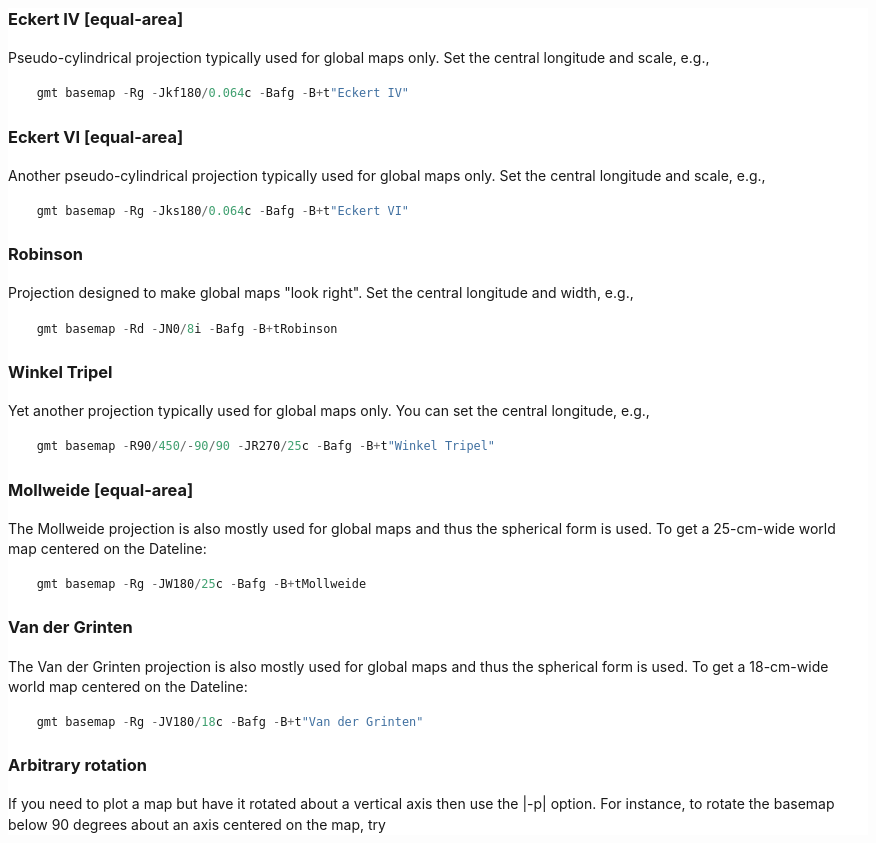 ### Eckert IV [equal-area]

Pseudo-cylindrical projection typically used for global maps only. Set
the central longitude and scale, e.g.,

```julia
    gmt basemap -Rg -Jkf180/0.064c -Bafg -B+t"Eckert IV"
```

### Eckert VI [equal-area]

Another pseudo-cylindrical projection typically used for global maps
only. Set the central longitude and scale, e.g.,

```julia
    gmt basemap -Rg -Jks180/0.064c -Bafg -B+t"Eckert VI"
```

### Robinson

Projection designed to make global maps "look right". Set the central
longitude and width, e.g.,

```julia
    gmt basemap -Rd -JN0/8i -Bafg -B+tRobinson
```

### Winkel Tripel

Yet another projection typically used for global maps only. You can set the central longitude, e.g.,

```julia
    gmt basemap -R90/450/-90/90 -JR270/25c -Bafg -B+t"Winkel Tripel"
```

### Mollweide [equal-area]

The Mollweide projection is also mostly used for global maps and thus the
spherical form is used. To get a 25-cm-wide world map centered on the Dateline:

```julia
    gmt basemap -Rg -JW180/25c -Bafg -B+tMollweide
```

### Van der Grinten

The Van der Grinten projection is also mostly used for global maps and
thus the spherical form is used. To get a 18-cm-wide world map centered on the Dateline:

```julia
    gmt basemap -Rg -JV180/18c -Bafg -B+t"Van der Grinten"
```

### Arbitrary rotation

If you need to plot a map but have it rotated about a vertical axis then
use the |-p| option.  For instance, to rotate the basemap below 90
degrees about an axis centered on the map, try
